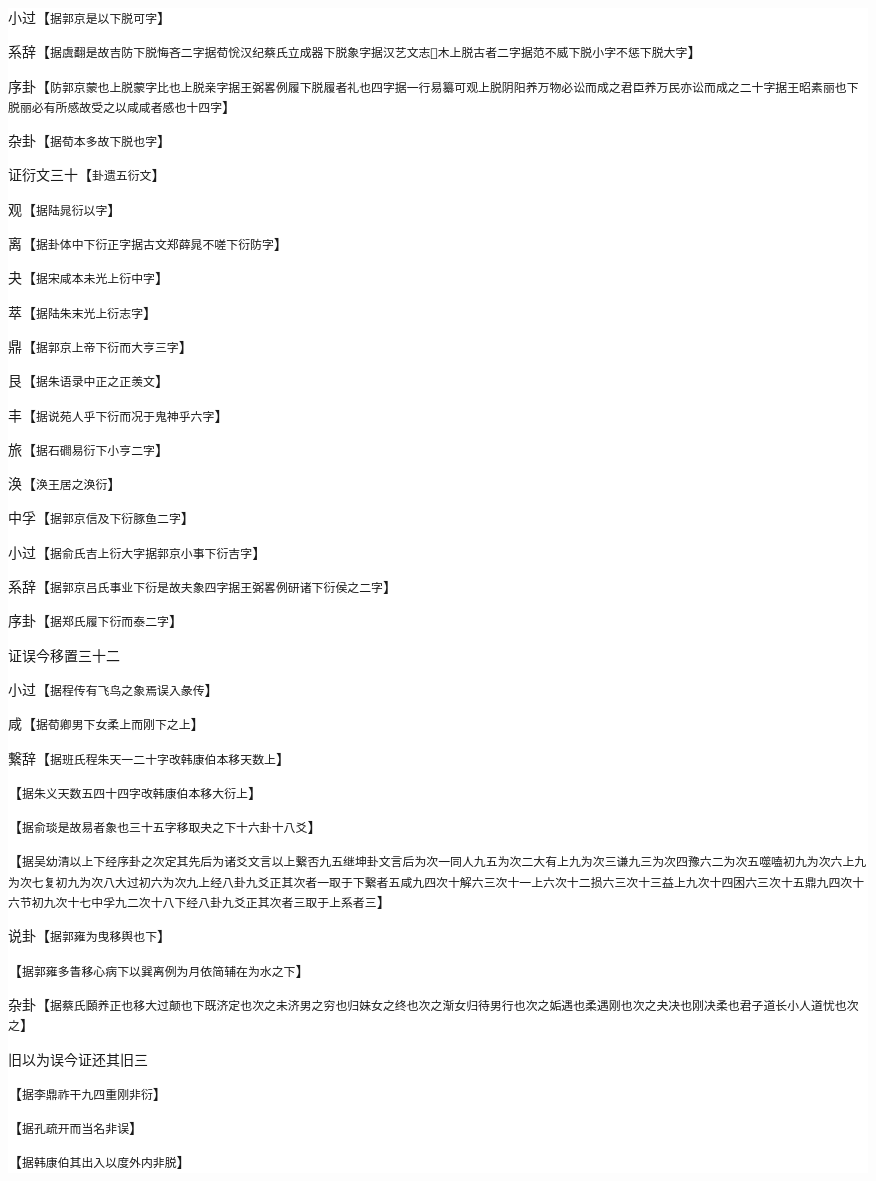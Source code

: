 小过【`据郭京是以下脱可字`】  

系辞【`据虞翻是故吉防下脱悔吝二字据荀恱汉纪蔡氏立成器下脱象字据汉艺文志木上脱古者二字据范不威下脱小字不惩下脱大字`】  

序卦【`防郭京蒙也上脱蒙字比也上脱亲字据王弼畧例履下脱履者礼也四字据一行易纂可观上脱阴阳养万物必讼而成之君臣养万民亦讼而成之二十字据王昭素丽也下脱丽必有所感故受之以咸咸者感也十四字`】  

杂卦【`据荀本多故下脱也字`】  

证衍文三十【`卦遗五衍文`】  

观【`据陆晁衍以字`】  

离【`据卦体中下衍正字据古文郑薛晁不嗟下衍防字`】  

夬【`据宋咸本未光上衍中字`】  

萃【`据陆朱末光上衍志字`】  

鼎【`据郭京上帝下衍而大亨三字`】  

艮【`据朱语录中正之正羡文`】  

丰【`据说苑人乎下衍而况于鬼神乎六字`】  

旅【`据石磵易衍下小亨二字`】  

涣【`涣王居之涣衍`】  

中孚【`据郭京信及下衍豚鱼二字`】  

小过【`据俞氏吉上衍大字据郭京小事下衍吉字`】  

系辞【`据郭京吕氏事业下衍是故夫象四字据王弼畧例研诸下衍侯之二字`】  

序卦【`据郑氏履下衍而泰二字`】  

证误今移置三十二  

小过【`据程传有飞鸟之象焉误入彖传`】  

咸【`据荀卿男下女柔上而刚下之上`】  

繋辞【`据班氏程朱天一二十字改韩康伯本移天数上`】  

【`据朱义天数五四十四字改韩康伯本移大衍上`】  

【`据俞琰是故易者象也三十五字移取夬之下十六卦十八爻`】  

【`据吴幼清以上下经序卦之次定其先后为诸爻文言以上繋否九五继坤卦文言后为次一同人九五为次二大有上九为次三谦九三为次四豫六二为次五噬嗑初九为次六上九为次七复初九为次八大过初六为次九上经八卦九爻正其次者一取于下繋者五咸九四次十解六三次十一上六次十二损六三次十三益上九次十四困六三次十五鼎九四次十六节初九次十七中孚九二次十八下经八卦九爻正其次者三取于上系者三`】  

说卦【`据郭雍为曳移舆也下`】  

【`据郭雍多眚移心病下以巽离例为月依简辅在为水之下`】  

杂卦【`据蔡氏頥养正也移大过颠也下既济定也次之未济男之穷也归妹女之终也次之渐女归待男行也次之姤遇也柔遇刚也次之夬决也刚决柔也君子道长小人道忧也次之`】  

旧以为误今证还其旧三  

【`据李鼎祚干九四重刚非衍`】  

【`据孔疏开而当名非误`】  

【`据韩康伯其出入以度外内非脱`】  
